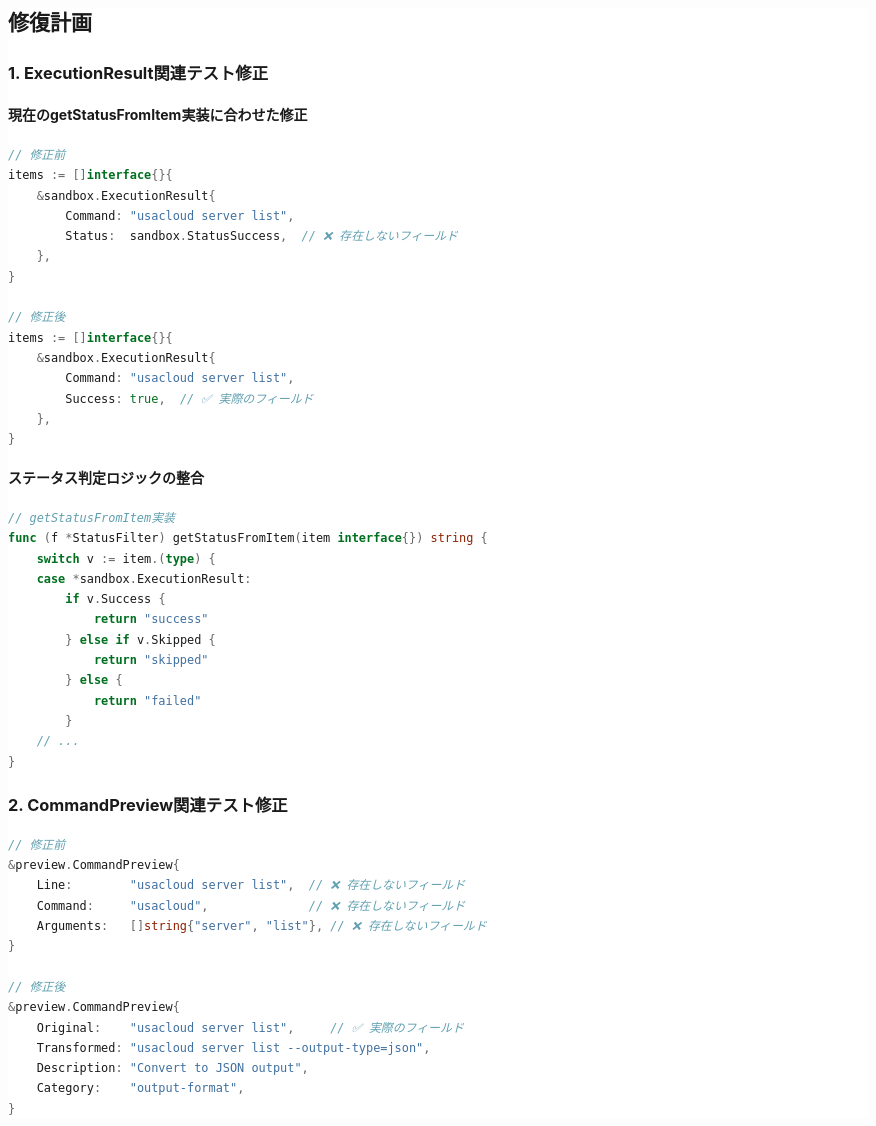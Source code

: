 ## 修復計画

### 1. ExecutionResult関連テスト修正
#### 現在のgetStatusFromItem実装に合わせた修正
```go
// 修正前
items := []interface{}{
    &sandbox.ExecutionResult{
        Command: "usacloud server list",
        Status:  sandbox.StatusSuccess,  // ❌ 存在しないフィールド
    },
}

// 修正後
items := []interface{}{
    &sandbox.ExecutionResult{
        Command: "usacloud server list",
        Success: true,  // ✅ 実際のフィールド
    },
}
```

#### ステータス判定ロジックの整合
```go
// getStatusFromItem実装
func (f *StatusFilter) getStatusFromItem(item interface{}) string {
    switch v := item.(type) {
    case *sandbox.ExecutionResult:
        if v.Success {
            return "success"
        } else if v.Skipped {
            return "skipped"
        } else {
            return "failed"
        }
    // ...
}
```

### 2. CommandPreview関連テスト修正
```go
// 修正前
&preview.CommandPreview{
    Line:        "usacloud server list",  // ❌ 存在しないフィールド
    Command:     "usacloud",              // ❌ 存在しないフィールド
    Arguments:   []string{"server", "list"}, // ❌ 存在しないフィールド
}

// 修正後
&preview.CommandPreview{
    Original:    "usacloud server list",     // ✅ 実際のフィールド
    Transformed: "usacloud server list --output-type=json",
    Description: "Convert to JSON output",
    Category:    "output-format",
}
```
